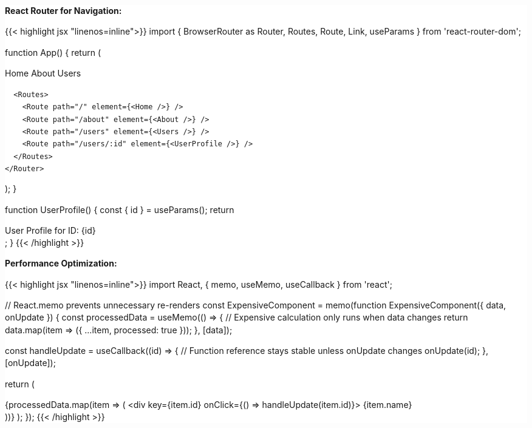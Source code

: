 **React Router for Navigation:**

{{< highlight jsx "linenos=inline">}}
import { BrowserRouter as Router, Routes, Route, Link, useParams } from 'react-router-dom';

function App() {
  return (
    <Router>
      <nav>
        <Link to="/">Home</Link>
        <Link to="/about">About</Link>
        <Link to="/users">Users</Link>
      </nav>

      <Routes>
        <Route path="/" element={<Home />} />
        <Route path="/about" element={<About />} />
        <Route path="/users" element={<Users />} />
        <Route path="/users/:id" element={<UserProfile />} />
      </Routes>
    </Router>
  );
}

function UserProfile() {
  const { id } = useParams();
  return <div>User Profile for ID: {id}</div>;
}
{{< /highlight >}}

**Performance Optimization:**

{{< highlight jsx "linenos=inline">}}
import React, { memo, useMemo, useCallback } from 'react';

// React.memo prevents unnecessary re-renders
const ExpensiveComponent = memo(function ExpensiveComponent({ data, onUpdate }) {
  const processedData = useMemo(() => {
    // Expensive calculation only runs when data changes
    return data.map(item => ({ ...item, processed: true }));
  }, [data]);

  const handleUpdate = useCallback((id) => {
    // Function reference stays stable unless onUpdate changes
    onUpdate(id);
  }, [onUpdate]);

  return (
    <div>
      {processedData.map(item => (
        <div key={item.id} onClick={() => handleUpdate(item.id)}>
          {item.name}
        </div>
      ))}
    </div>
  );
});
{{< /highlight >}}
